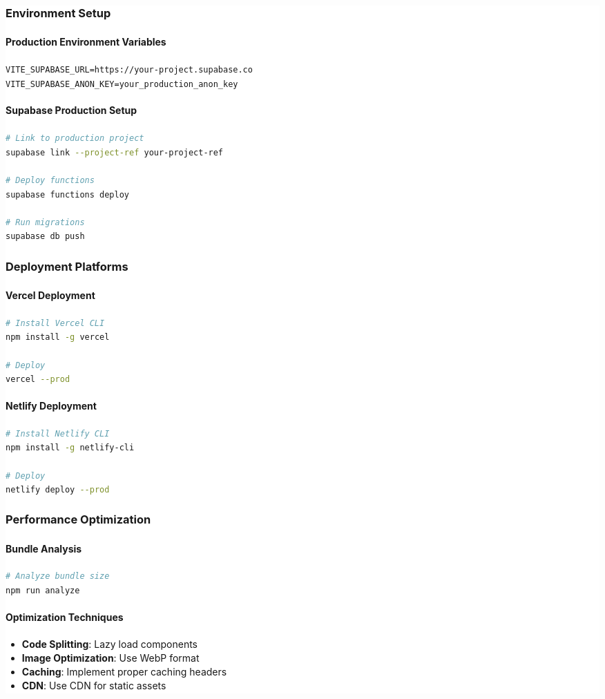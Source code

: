 ### Environment Setup

#### Production Environment Variables
```env
VITE_SUPABASE_URL=https://your-project.supabase.co
VITE_SUPABASE_ANON_KEY=your_production_anon_key
```

#### Supabase Production Setup
```bash
# Link to production project
supabase link --project-ref your-project-ref

# Deploy functions
supabase functions deploy

# Run migrations
supabase db push
```

### Deployment Platforms

#### Vercel Deployment
```bash
# Install Vercel CLI
npm install -g vercel

# Deploy
vercel --prod
```

#### Netlify Deployment
```bash
# Install Netlify CLI
npm install -g netlify-cli

# Deploy
netlify deploy --prod
```

### Performance Optimization

#### Bundle Analysis
```bash
# Analyze bundle size
npm run analyze
```

#### Optimization Techniques
- **Code Splitting**: Lazy load components
- **Image Optimization**: Use WebP format
- **Caching**: Implement proper caching headers
- **CDN**: Use CDN for static assets
